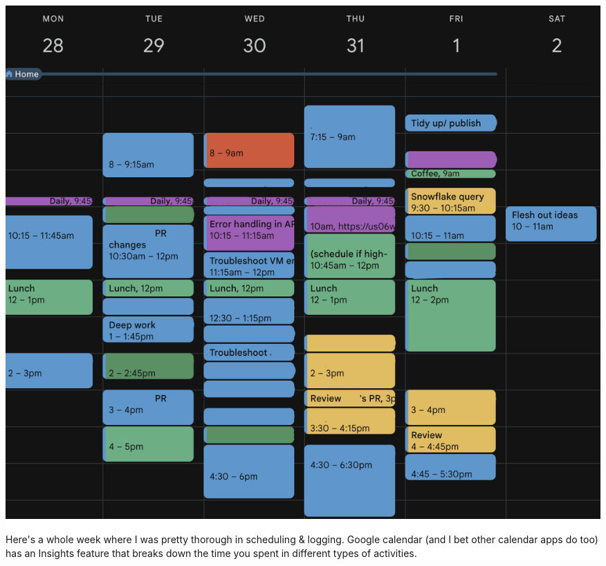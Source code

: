 ![Calendar sample](assets/calendar.png)

Here's a whole week where I was pretty thorough in scheduling & logging. Google calendar (and I bet other calendar apps do too) has an Insights feature that breaks down the time you spent in different types of activities.
